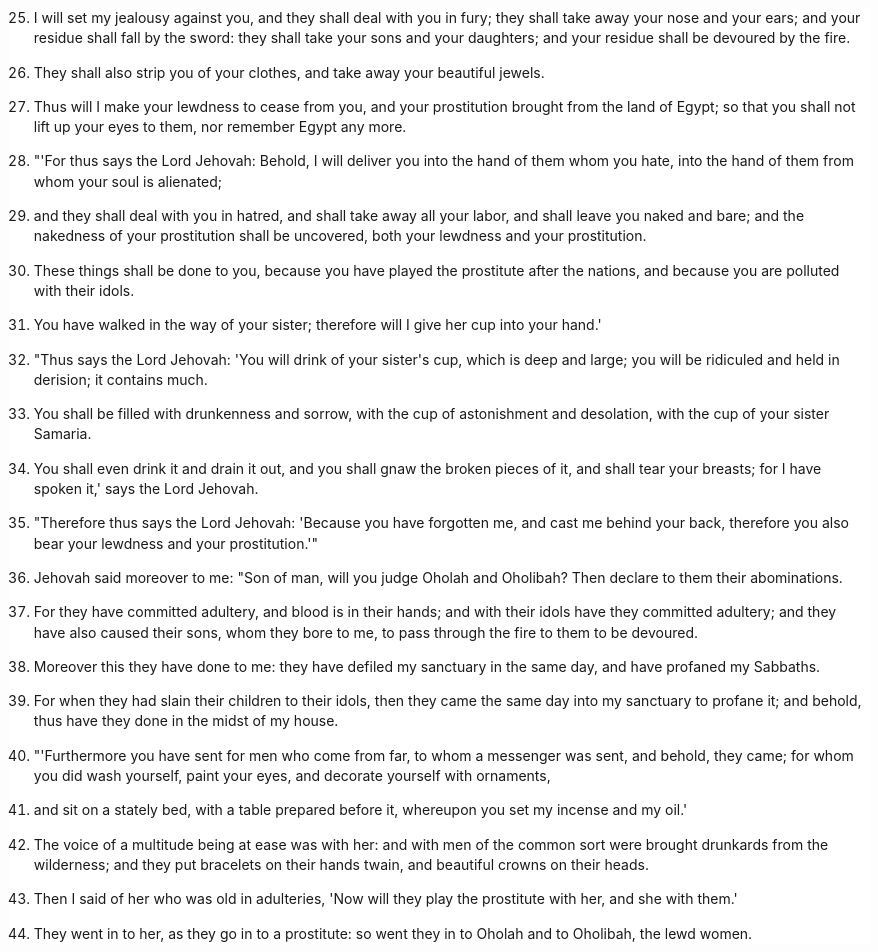 25. I will set my jealousy against you, and they shall deal with you in fury; they shall take away your nose and your ears; and your residue shall fall by the sword: they shall take your sons and your daughters; and your residue shall be devoured by the fire.

26. They shall also strip you of your clothes, and take away your beautiful jewels.

27. Thus will I make your lewdness to cease from you, and your prostitution brought from the land of Egypt; so that you shall not lift up your eyes to them, nor remember Egypt any more. 

28. "'For thus says the Lord Jehovah: Behold, I will deliver you into the hand of them whom you hate, into the hand of them from whom your soul is alienated;

29. and they shall deal with you in hatred, and shall take away all your labor, and shall leave you naked and bare; and the nakedness of your prostitution shall be uncovered, both your lewdness and your prostitution.

30. These things shall be done to you, because you have played the prostitute after the nations, and because you are polluted with their idols.

31. You have walked in the way of your sister; therefore will I give her cup into your hand.' 

32. "Thus says the Lord Jehovah: 'You will drink of your sister's cup, which is deep and large; you will be ridiculed and held in derision; it contains much.

33. You shall be filled with drunkenness and sorrow, with the cup of astonishment and desolation, with the cup of your sister Samaria.

34. You shall even drink it and drain it out, and you shall gnaw the broken pieces of it, and shall tear your breasts; for I have spoken it,' says the Lord Jehovah. 

35. "Therefore thus says the Lord Jehovah: 'Because you have forgotten me, and cast me behind your back, therefore you also bear your lewdness and your prostitution.'" 

36. Jehovah said moreover to me: "Son of man, will you judge Oholah and Oholibah? Then declare to them their abominations.

37. For they have committed adultery, and blood is in their hands; and with their idols have they committed adultery; and they have also caused their sons, whom they bore to me, to pass through the fire to them to be devoured.

38. Moreover this they have done to me: they have defiled my sanctuary in the same day, and have profaned my Sabbaths.

39. For when they had slain their children to their idols, then they came the same day into my sanctuary to profane it; and behold, thus have they done in the midst of my house. 

40. "'Furthermore you have sent for men who come from far, to whom a messenger was sent, and behold, they came; for whom you did wash yourself, paint your eyes, and decorate yourself with ornaments,

41. and sit on a stately bed, with a table prepared before it, whereupon you set my incense and my oil.'

42. The voice of a multitude being at ease was with her: and with men of the common sort were brought drunkards from the wilderness; and they put bracelets on their hands twain, and beautiful crowns on their heads.

43. Then I said of her who was old in adulteries, 'Now will they play the prostitute with her, and she with them.'

44. They went in to her, as they go in to a prostitute: so went they in to Oholah and to Oholibah, the lewd women.
